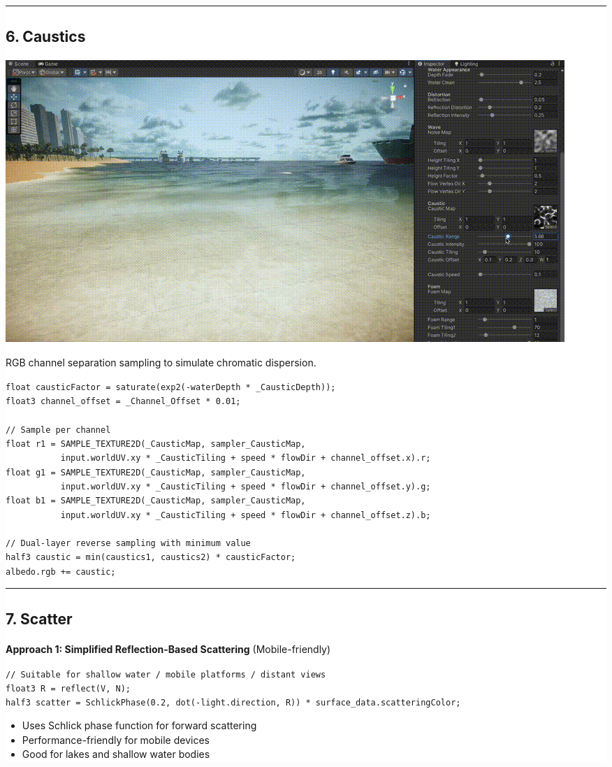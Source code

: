 ```hlsl
```

---

## 6. Caustics
![Caustics](/post-img/realistic-water-rendering/Caustics.gif)

RGB channel separation sampling to simulate chromatic dispersion.
```hlsl
float causticFactor = saturate(exp2(-waterDepth * _CausticDepth));
float3 channel_offset = _Channel_Offset * 0.01;

// Sample per channel
float r1 = SAMPLE_TEXTURE2D(_CausticMap, sampler_CausticMap, 
           input.worldUV.xy * _CausticTiling + speed * flowDir + channel_offset.x).r;
float g1 = SAMPLE_TEXTURE2D(_CausticMap, sampler_CausticMap, 
           input.worldUV.xy * _CausticTiling + speed * flowDir + channel_offset.y).g;
float b1 = SAMPLE_TEXTURE2D(_CausticMap, sampler_CausticMap, 
           input.worldUV.xy * _CausticTiling + speed * flowDir + channel_offset.z).b;

// Dual-layer reverse sampling with minimum value
half3 caustic = min(caustics1, caustics2) * causticFactor;
albedo.rgb += caustic;
```

---

## 7. Scatter

**Approach 1: Simplified Reflection-Based Scattering** (Mobile-friendly)
```hlsl
// Suitable for shallow water / mobile platforms / distant views
float3 R = reflect(V, N);
half3 scatter = SchlickPhase(0.2, dot(-light.direction, R)) * surface_data.scatteringColor;
```
- Uses Schlick phase function for forward scattering
- Performance-friendly for mobile devices
- Good for lakes and shallow water bodies
